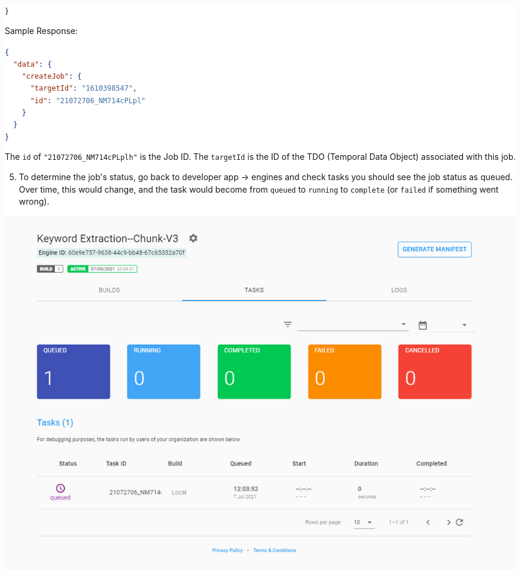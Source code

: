 ```graphql
}
```

Sample Response:

```json
{
  "data": {
    "createJob": {
      "targetId": "1610398547",
      "id": "21072706_NM714cPLpl"
    }
  }
}
```

The `id` of `"21072706_NM714cPLplh"` is the Job ID. The `targetId` is the ID of the TDO (Temporal Data Object) associated with this job.

5. To determine the job's status, go back to developer app -> engines and check tasks you should see the job status as queued. Over time, this would change, and the task would become from `queued` to `running` to `complete` (or `failed` if something went wrong).

![Engine Jobs](engine-jobs.png)
